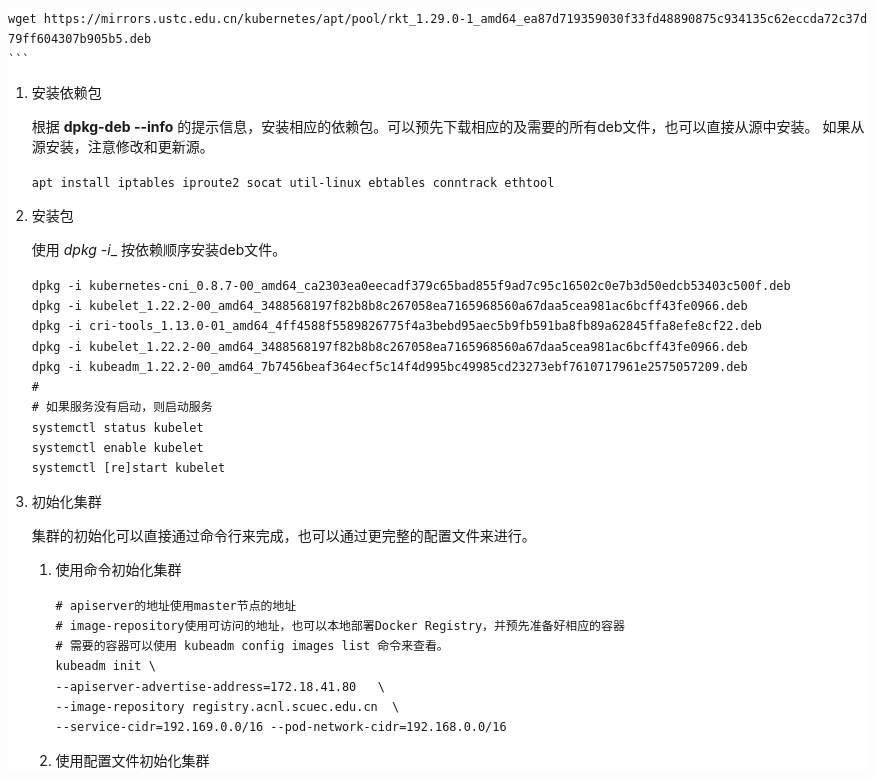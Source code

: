     wget https://mirrors.ustc.edu.cn/kubernetes/apt/pool/rkt_1.29.0-1_amd64_ea87d719359030f33fd48890875c934135c62eccda72c37d79ff604307b905b5.deb
    ```
1. 安装依赖包

    根据 __dpkg-deb --info__ 的提示信息，安装相应的依赖包。可以预先下载相应的及需要的所有deb文件，也可以直接从源中安装。
    如果从源安装，注意修改和更新源。
    ```
    apt install iptables iproute2 socat util-linux ebtables conntrack ethtool
    ```

1. 安装包

    使用 _dpkg -i__ 按依赖顺序安装deb文件。
    ```
    dpkg -i kubernetes-cni_0.8.7-00_amd64_ca2303ea0eecadf379c65bad855f9ad7c95c16502c0e7b3d50edcb53403c500f.deb
    dpkg -i kubelet_1.22.2-00_amd64_3488568197f82b8b8c267058ea7165968560a67daa5cea981ac6bcff43fe0966.deb
    dpkg -i cri-tools_1.13.0-01_amd64_4ff4588f5589826775f4a3bebd95aec5b9fb591ba8fb89a62845ffa8efe8cf22.deb
    dpkg -i kubelet_1.22.2-00_amd64_3488568197f82b8b8c267058ea7165968560a67daa5cea981ac6bcff43fe0966.deb
    dpkg -i kubeadm_1.22.2-00_amd64_7b7456beaf364ecf5c14f4d995bc49985cd23273ebf7610717961e2575057209.deb
    #
    # 如果服务没有启动，则启动服务
    systemctl status kubelet
    systemctl enable kubelet
    systemctl [re]start kubelet
    ```
1. 初始化集群

    集群的初始化可以直接通过命令行来完成，也可以通过更完整的配置文件来进行。
    1. 使用命令初始化集群

        ```
        # apiserver的地址使用master节点的地址
        # image-repository使用可访问的地址，也可以本地部署Docker Registry，并预先准备好相应的容器
        # 需要的容器可以使用 kubeadm config images list 命令来查看。
        kubeadm init \
        --apiserver-advertise-address=172.18.41.80   \
        --image-repository registry.acnl.scuec.edu.cn  \
        --service-cidr=192.169.0.0/16 --pod-network-cidr=192.168.0.0/16
        ```
    1. 使用配置文件初始化集群
